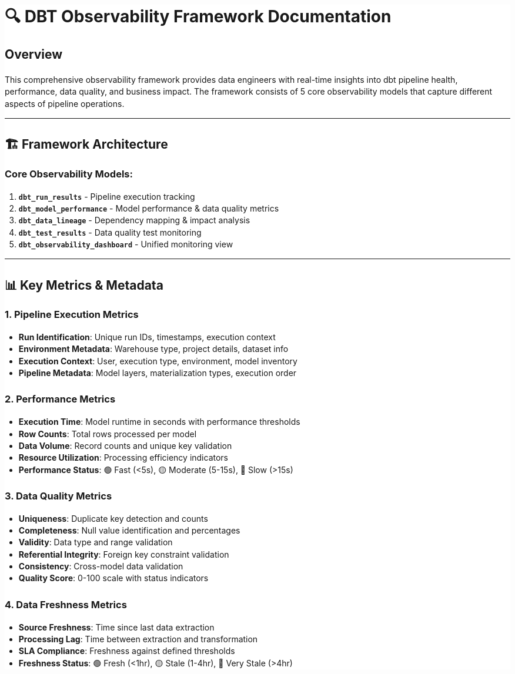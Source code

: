 # 🔍 **DBT Observability Framework Documentation**

## **Overview**
This comprehensive observability framework provides data engineers with real-time insights into dbt pipeline health, performance, data quality, and business impact. The framework consists of 5 core observability models that capture different aspects of pipeline operations.

---

## 🏗️ **Framework Architecture**

### **Core Observability Models:**

1. **`dbt_run_results`** - Pipeline execution tracking
2. **`dbt_model_performance`** - Model performance & data quality metrics  
3. **`dbt_data_lineage`** - Dependency mapping & impact analysis
4. **`dbt_test_results`** - Data quality test monitoring
5. **`dbt_observability_dashboard`** - Unified monitoring view

---

## 📊 **Key Metrics & Metadata**

### **1. Pipeline Execution Metrics**
- **Run Identification**: Unique run IDs, timestamps, execution context
- **Environment Metadata**: Warehouse type, project details, dataset info
- **Execution Context**: User, execution type, environment, model inventory
- **Pipeline Metadata**: Model layers, materialization types, execution order

### **2. Performance Metrics**
- **Execution Time**: Model runtime in seconds with performance thresholds
- **Row Counts**: Total rows processed per model
- **Data Volume**: Record counts and unique key validation
- **Resource Utilization**: Processing efficiency indicators
- **Performance Status**: 🟢 Fast (<5s), 🟡 Moderate (5-15s), 🔴 Slow (>15s)

### **3. Data Quality Metrics**
- **Uniqueness**: Duplicate key detection and counts
- **Completeness**: Null value identification and percentages
- **Validity**: Data type and range validation
- **Referential Integrity**: Foreign key constraint validation
- **Consistency**: Cross-model data validation
- **Quality Score**: 0-100 scale with status indicators

### **4. Data Freshness Metrics**
- **Source Freshness**: Time since last data extraction
- **Processing Lag**: Time between extraction and transformation
- **SLA Compliance**: Freshness against defined thresholds
- **Freshness Status**: 🟢 Fresh (<1hr), 🟡 Stale (1-4hr), 🔴 Very Stale (>4hr)
